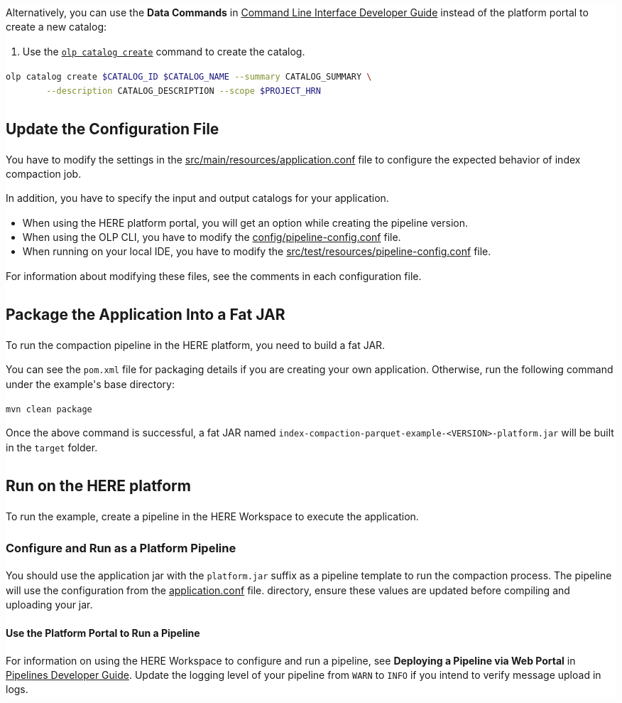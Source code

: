 Alternatively, you can use the **Data Commands** in [Command Line Interface Developer Guide](#command-line-interface-developer-guide) instead of the platform portal to create a new catalog:

1. Use the [`olp catalog create`](https://developer.here.com/documentation/open-location-platform-cli/user_guide/topics/data/catalog-commands.html#catalog-create) command to create the catalog.
```bash
olp catalog create $CATALOG_ID $CATALOG_NAME --summary CATALOG_SUMMARY \
        --description CATALOG_DESCRIPTION --scope $PROJECT_HRN
```

## Update the Configuration File

You have to modify the settings in the [src/main/resources/application.conf](src/main/resources/application.conf) file to configure the expected behavior of index compaction job.

In addition, you have to specify the input and output catalogs for your application.
- When using the HERE platform portal, you will get an option while creating the pipeline version.
- When using the OLP CLI, you have to modify the [config/pipeline-config.conf](config/pipeline-config.conf) file.
- When running on your local IDE, you have to modify the [src/test/resources/pipeline-config.conf](src/test/resources/pipeline-config.conf) file.

For information about modifying these files, see the comments in each configuration file.

## Package the Application Into a Fat JAR

To run the compaction pipeline in the HERE platform, you need to build a fat JAR.

You can see the `pom.xml` file for packaging details if you are creating your own application.
Otherwise, run the following command under the example's base directory:
```bash
mvn clean package
```

Once the above command is successful, a fat JAR named `index-compaction-parquet-example-<VERSION>-platform.jar` will be built in the `target` folder.

## Run on the HERE platform

To run the example, create a pipeline in the HERE Workspace to execute the application.

### Configure and Run as a Platform Pipeline

You should use the application jar with the `platform.jar` suffix as a pipeline template to run the compaction process. The pipeline will use the configuration from the [application.conf](src/main/resources/application.conf) file.
directory, ensure these values are updated before compiling and uploading your jar.

#### Use the Platform Portal to Run a Pipeline

For information on using the HERE Workspace to configure and run a pipeline, see **Deploying a Pipeline via Web Portal** in [Pipelines Developer Guide](#pipelines-developer-guide).
Update the logging level of your pipeline from `WARN` to `INFO` if you intend to verify message upload in logs.
